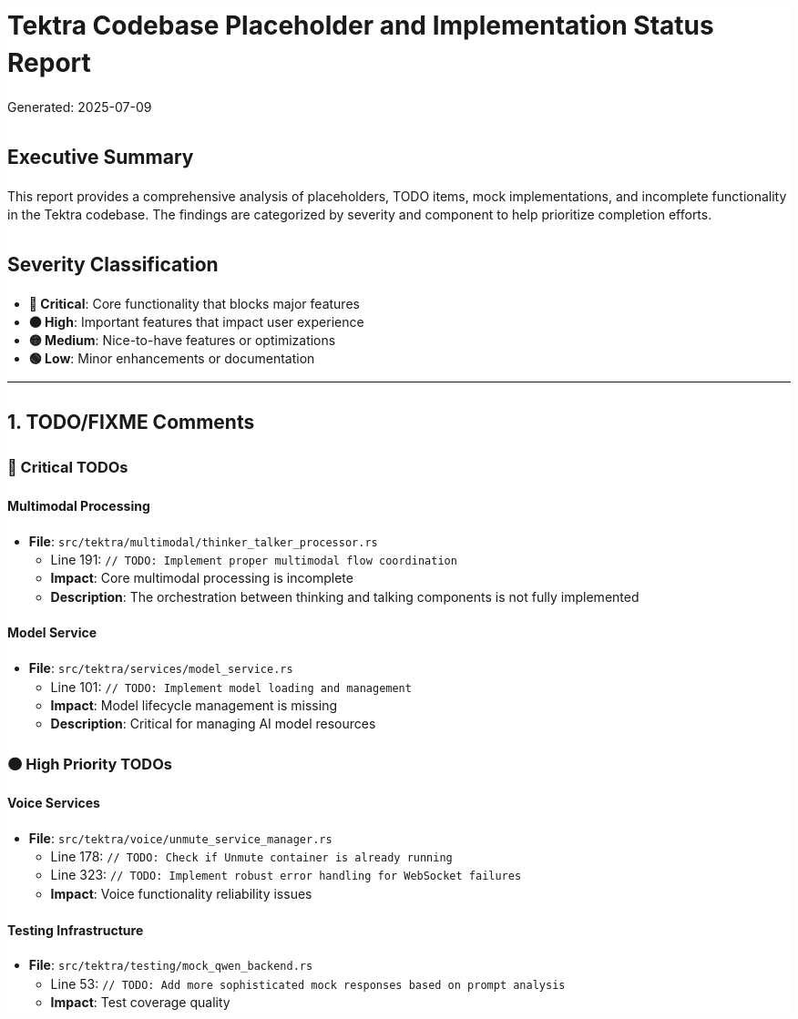 # Tektra Codebase Placeholder and Implementation Status Report

Generated: 2025-07-09

## Executive Summary

This report provides a comprehensive analysis of placeholders, TODO items, mock implementations, and incomplete functionality in the Tektra codebase. The findings are categorized by severity and component to help prioritize completion efforts.

## Severity Classification

- **🔴 Critical**: Core functionality that blocks major features
- **🟠 High**: Important features that impact user experience
- **🟡 Medium**: Nice-to-have features or optimizations
- **🟢 Low**: Minor enhancements or documentation

---

## 1. TODO/FIXME Comments

### 🔴 Critical TODOs

#### Multimodal Processing
- **File**: `src/tektra/multimodal/thinker_talker_processor.rs`
  - Line 191: `// TODO: Implement proper multimodal flow coordination`
  - **Impact**: Core multimodal processing is incomplete
  - **Description**: The orchestration between thinking and talking components is not fully implemented

#### Model Service
- **File**: `src/tektra/services/model_service.rs`
  - Line 101: `// TODO: Implement model loading and management`
  - **Impact**: Model lifecycle management is missing
  - **Description**: Critical for managing AI model resources

### 🟠 High Priority TODOs

#### Voice Services
- **File**: `src/tektra/voice/unmute_service_manager.rs`
  - Line 178: `// TODO: Check if Unmute container is already running`
  - Line 323: `// TODO: Implement robust error handling for WebSocket failures`
  - **Impact**: Voice functionality reliability issues

#### Testing Infrastructure
- **File**: `src/tektra/testing/mock_qwen_backend.rs`
  - Line 53: `// TODO: Add more sophisticated mock responses based on prompt analysis`
  - **Impact**: Test coverage quality
